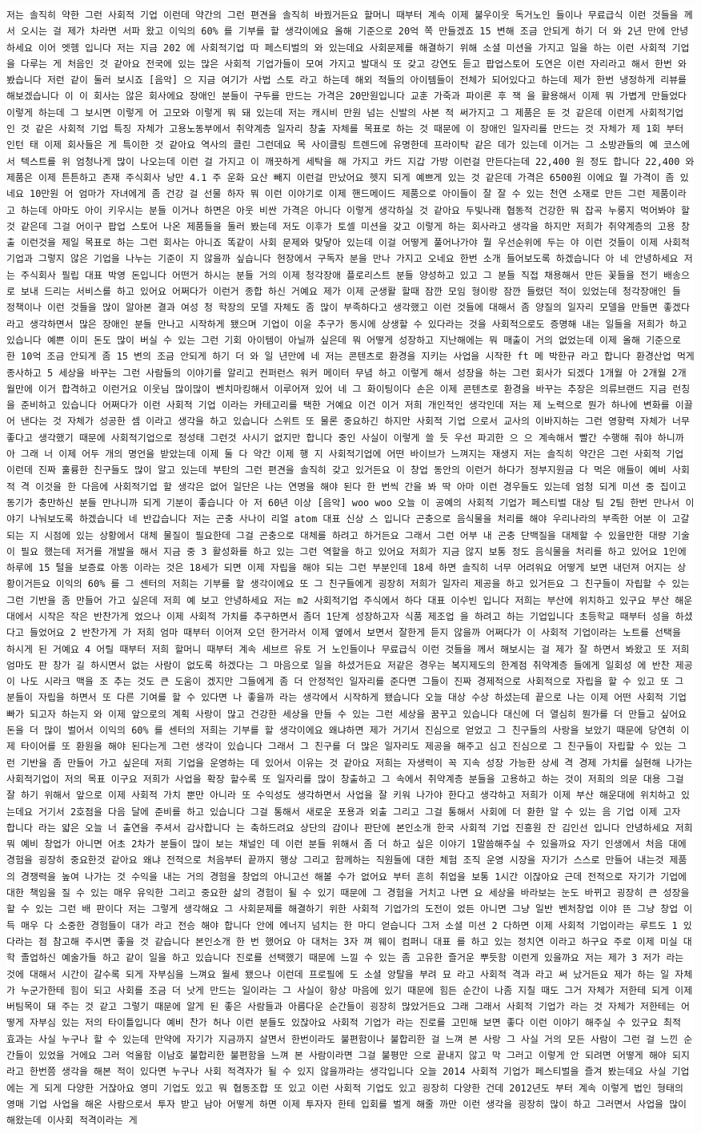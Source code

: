 ```
저는 솔직히 약한 그런 사회적 기업 이런데 약간의 그런 편견을 솔직히 바꿨거든요 할머니 때부터 계속 이제 불우이웃 독거노인 들이나 무료급식 이런 것들을 께서 오시는 걸 제가 차라면 서파 왔고 이익의 60% 를 기부를 할 생각이에요 올해 기준으로 20억 쪽 만들겠죠 15 변해 조금 안되게 하기 더 와 2년 만에 안녕하세요 이어 엣헴 입니다 저는 지금 202 에 사회적기업 따 페스티벌의 와 있는데요 사회문제를 해결하기 위해 소셜 미션을 가지고 일을 하는 이런 사회적 기업을 다루는 게 처음인 것 같아요 전국에 있는 많은 사회적 기업가들이 모여 가지고 발대식 또 갖고 강연도 듣고 팝업스토어 도연은 이런 자리라고 해서 한번 와봤습니다 저런 같이 둘러 보시죠 [음악] 으 지금 여기가 사법 스토 라고 하는데 해외 적들의 아이템들이 전체가 되어있다고 하는데 제가 한번 냉정하게 리뷰를 해보겠습니다 이 이 회사는 않은 회사에요 장애인 분들이 구두를 만드는 가격은 20만원입니다 교훈 가죽과 파이론 후 잭 을 활용해서 이제 뭐 가볍게 만들었다 이렇게 하는데 그 보시면 이렇게 어 고모와 이렇게 뭐 돼 있는데 저는 캐시비 만원 넘는 신발의 사본 적 써가지고 그 제품은 둔 것 같은데 이런게 사회적기업 인 것 같은 사회적 기업 특징 자체가 고용노동부에서 취약계층 일자리 창출 자체를 목표로 하는 것 때문에 이 장애인 일자리를 만드는 것 자체가 제 1회 부터 인턴 태 이제 회사들은 게 특이한 것 같아요 역사의 클린 그런데요 목 사이클링 트렌드에 유명한데 프라이탁 같은 데가 있는데 이거는 그 소방관들의 예 코스에서 텍스트를 위 엄청나게 많이 나오는데 이런 걸 가지고 이 깨끗하게 세탁을 해 가지고 카드 지갑 가방 이런걸 만든다는데 22,400 원 정도 합니다 22,400 와 제품은 이제 튼튼하고 존재 주식회사 낭만 4.1 주 운화 요산 빼지 이런걸 만났어요 헷지 되게 예쁘게 있는 것 같은데 가격은 6500원 이에요 뭘 가격이 좀 있네요 10만원 어 엄마가 자녀에게 좀 건강 걸 선물 하자 뭐 이런 이야기로 이제 핸드메이드 제품으로 아이들이 잘 잘 수 있는 천연 소재로 만든 그런 제품이라고 하는데 아마도 아이 키우시는 분들 이거나 하면은 아웃 비싼 가격은 아니다 이렇게 생각하실 것 같아요 두빛나래 협동적 건강한 뭐 잡곡 누룽지 먹어봐야 할것 같은데 그걸 어이구 팝업 스토어 나온 제품들을 둘러 봤는데 저도 이후가 토셀 미션을 갖고 이렇게 하는 회사라고 생각을 하지만 저희가 취약계층의 고용 창출 이런것을 제일 목표로 하는 그런 회사는 아니죠 똑같이 사회 문제와 맞닿아 있는데 이걸 어떻게 풀어나가야 뭘 우선순위에 두는 야 이런 것들이 이제 사회적 기업과 그렇지 않은 기업을 나누는 기준이 지 않을까 싶습니다 현장에서 구독자 분을 만나 가지고 오네요 한번 소개 들어보도록 하겠습니다 아 네 안녕하세요 저는 주식회사 필립 대표 박영 돈입니다 어떤거 하시는 분들 거의 이제 청각장애 플로리스트 분들 양성하고 있고 그 분들 직접 채용해서 만든 꽃들을 전기 배송으로 보내 드리는 서비스를 하고 있어요 어쩌다가 이런거 종합 하신 거예요 제가 이제 군생활 할때 잠깐 모임 형이랑 잠깐 들렸던 적이 있었는데 청각장애인 들 정책이나 이런 것들을 많이 알아본 결과 여성 청 학장의 모델 자체도 좀 많이 부족하다고 생각했고 이런 것들에 대해서 좀 양질의 일자리 모델을 만들면 좋겠다 라고 생각하면서 많은 장애인 분들 만나고 시작하게 됐으며 기업이 이윤 추구가 동시에 상생할 수 있다라는 것을 사회적으로도 증명해 내는 일들을 저희가 하고 있습니다 예쁜 이미 돈도 많이 버실 수 있는 그런 기회 아이템이 아닐까 싶은데 뭐 어떻게 성장하고 지난해에는 뭐 매출이 거의 없었는데 이제 올해 기준으로 한 10억 조금 안되게 좀 15 변의 조금 안되게 하기 더 와 일 년만에 네 저는 콘텐츠로 환경을 지키는 사업을 시작한 ft 메 박한규 라고 합니다 환경산업 먹게 종사하고 5 세상을 바꾸는 그런 사람들의 이야기를 알리고 컨퍼런스 워커 메이터 무념 하고 이렇게 해서 성장을 하는 그런 회사가 되겠다 1개월 아 2개월 2개월만에 이거 합격하고 이런거요 이웃님 많이많이 벤치마킹해서 이루어져 있어 네 그 화이팅이다 손은 이제 콘텐츠로 환경을 바꾸는 추장은 의류브랜드 지금 런칭을 준비하고 있습니다 어쩌다가 이런 사회적 기업 이라는 카테고리를 택한 거예요 이건 이거 저희 개인적인 생각인데 저는 제 노력으로 뭔가 하나에 변화를 이끌어 낸다는 것 자체가 성공한 셈 이라고 생각을 하고 있습니다 스위트 또 물론 중요하긴 하지만 사회적 기업 으로서 교사의 이바지하는 그런 영향력 자체가 너무 좋다고 생각했기 때문에 사회적기업으로 정성태 그런것 사시기 없지만 합니다 중인 사실이 이렇게 쓸 듯 우선 파괴한 으 으 계속해서 빨간 수행해 줘야 하니까 아 그래 너 이제 어두 개의 명언을 받았는데 이제 둘 다 약간 이제 행 지 사회적기업에 어떤 바이브가 느껴지는 재생지 저는 솔직히 약간은 그런 사회적 기업 이런데 진짜 훌륭한 친구들도 많이 알고 있는데 부탄의 그런 편견을 솔직히 갖고 있거든요 이 창업 동안의 이런거 하다가 정부지원금 다 먹은 애들이 예비 사회적 격 이것을 한 다음에 사회적기업 할 생각은 없어 일단은 나는 연명을 해야 된다 한 번씩 간을 봐 딱 아마 이런 경우들도 있는데 엄청 되게 미션 중 집이고 동기가 충만하신 분들 만나니까 되게 기분이 좋습니다 아 저 60년 이상 [음악] woo woo 오늘 이 공예의 사회적 기업가 페스티벌 대상 팀 2팀 한번 만나서 이야기 나눠보도록 하겠습니다 네 반갑습니다 저는 곤충 사나이 리얼 atom 대표 신상 스 입니다 곤충으로 음식물을 처리를 해야 우리나라의 부족한 어분 이 고갈되는 지 시점에 있는 상황에서 대체 물질이 필요한데 그걸 곤충으로 대체를 하려고 하거든요 그래서 그런 어부 내 곤충 단백질을 대체할 수 있을만한 대량 기술이 필요 했는데 저거를 개발을 해서 지금 중 3 활성화를 하고 있는 그런 역할을 하고 있어요 저희가 지금 않지 보통 정도 음식물을 처리를 하고 있어요 1인에 하루에 15 털을 보증료 아동 이라는 것은 18세가 되면 이제 자립을 해야 되는 그런 부분인데 18세 하면 솔직히 너무 어려워요 어떻게 보면 내던져 어지는 상황이거든요 이익의 60% 를 그 센터의 저희는 기부를 할 생각이에요 또 그 친구들에게 굉장히 저희가 일자리 제공을 하고 있거든요 그 친구들이 자립할 수 있는 그런 기반을 좀 만들어 가고 싶은데 저희 예 보고 안녕하세요 저는 m2 사회적기업 주식에서 하다 대표 이수빈 입니다 저희는 부산에 위치하고 있구요 부산 해운대에서 시작은 작은 반찬가게 었으나 이제 사회적 가치를 추구하면서 좀더 1단계 성장하고자 식품 제조업 을 하려고 하는 기업입니다 초등학교 때부터 성을 하셨다고 들었어요 2 반찬가게 가 저희 엄마 때부터 이어져 오던 한거라서 이제 옆에서 보면서 잘한게 듣지 않을까 어쩌다가 이 사회적 기업이라는 노트를 선택을 하시게 된 거예요 4 어릴 때부터 저희 할머니 때부터 계속 세브르 유토 거 노인들이나 무료급식 이런 것들을 께서 해보시는 걸 제가 잘 하면서 봐왔고 또 저희 엄마도 판 창가 길 하시면서 없는 사람이 없도록 하겠다는 그 마음으로 일을 하셨거든요 저같은 경우는 복지제도의 한계점 취약계층 들에게 일회성 에 반찬 제공이 나도 시라크 맥을 조 추는 것도 큰 도움이 겠지만 그들에게 좀 더 안정적인 일자리를 준다면 그들이 진짜 경제적으로 사회적으로 자립을 할 수 있고 또 그 분들이 자립을 하면서 또 다른 기여를 할 수 있다면 나 좋을까 라는 생각에서 시작하게 됐습니다 오늘 대상 수상 하셨는데 끝으로 나는 이제 어떤 사회적 기업 빠가 되고자 하는지 와 이제 앞으로의 계획 사랑이 많고 건강한 세상을 만들 수 있는 그런 세상을 꿈꾸고 있습니다 대신에 더 열심히 뭔가를 더 만들고 싶어요 돈을 더 많이 벌어서 이익의 60% 를 센터의 저희는 기부를 할 생각이에요 왜냐하면 제가 거기서 진심으로 얻었고 그 친구들의 사랑을 보았기 때문에 당연히 이제 타이어를 또 환원을 해야 된다는게 그런 생각이 있습니다 그래서 그 친구를 더 많은 일자리도 제공을 해주고 심고 진심으로 그 친구들이 자립할 수 있는 그런 기반을 좀 만들어 가고 싶은데 저희 기업을 운영하는 데 있어서 이유는 것 같아요 저희는 자생력이 꼭 지속 성장 가능한 상세 격 경제 가치를 실현해 나가는 사회적기업이 저의 목표 이구요 저희가 사업을 확장 할수록 또 일자리를 많이 창출하고 그 속에서 취약계층 분들을 고용하고 하는 것이 저희의 의문 대용 그걸 잘 하기 위해서 앞으로 이제 사회적 가치 뿐만 아니라 또 수익성도 생각하면서 사업을 잘 키워 나가야 한다고 생각하고 저희가 이제 부산 해운대에 위치하고 있는데요 거기서 2호점을 다음 달에 준비를 하고 있습니다 그걸 통해서 새로운 포용과 외출 그리고 그걸 통해서 사회에 더 환한 알 수 있는 음 기업 이제 고자 합니다 라는 얇은 오늘 너 출연을 주셔서 감사합니다 는 축하드려요 상단의 감이나 판단에 본인소개 한국 사회적 기업 진흥원 잔 김인선 입니다 안녕하세요 저희 뭐 예비 창업가 아니면 어초 2차가 분들이 많이 보는 채널인 데 이런 분들 위해서 좀 더 하고 싶은 이야기 1말씀해주실 수 있을까요 자기 인생에서 처음 대에 경험을 굉장히 중요한것 같아요 왜냐 전적으로 처음부터 끝까지 행상 그리고 함께하는 직원들에 대한 체험 조직 운영 시장을 자기가 스스로 만들어 내는것 제품의 경쟁력을 높여 나가는 것 수익을 내는 거의 경험을 창업의 아니고선 해볼 수가 없어요 부터 흔히 취업을 보통 1시간 이잖아요 근데 전적으로 자기가 기업에 대한 책임을 질 수 있는 매우 유익한 그리고 중요한 삶의 경험이 될 수 있기 때문에 그 경험을 거치고 나면 요 세상을 바라보는 눈도 바뀌고 굉장히 큰 성장을 할 수 있는 그런 배 판이다 저는 그렇게 생각해요 그 사회문제를 해결하기 위한 사회적 기업가의 도전이 었든 아니면 그냥 일반 벤처창업 이야 뜬 그냥 창업 이득 매우 다 소중한 경험들이 대가 라고 전승 해야 합니다 안에 에너지 넘치는 한 마디 얻습니다 그저 소셜 미션 2 다하면 이제 사회적 기업이라는 루트도 1 있다라는 점 참고해 주시면 좋을 것 같습니다 본인소개 한 번 했어요 아 대처는 3자 껴 웨이 컴퍼니 대표 를 하고 있는 정치연 이라고 하구요 주로 이제 미실 대학 졸업하신 예술가들 하고 같이 일을 하고 있습니다 진로를 선택했기 때문에 느낄 수 있는 좀 고유한 즐거운 뿌듯함 이런게 있을까요 저는 제가 3 저가 라는 것에 대해서 시간이 갈수록 되게 자부심을 느껴요 월세 됐으나 이런데 프로필에 도 소셜 앙탈을 부려 묘 라고 사회적 격과 라고 써 났거든요 제가 하는 일 자체가 누군가한테 힘이 되고 사회를 조금 더 낫게 만드는 일이라는 그 사실이 항상 마음에 있기 때문에 힘든 순간이 나좀 지칠 때도 그거 자체가 저한테 되게 이제 버팀목이 돼 주는 것 같고 그렇기 때문에 알게 된 좋은 사람들과 아름다운 순간들이 굉장히 많았거든요 그래 그래서 사회적 기업가 라는 것 자체가 저한테는 어떻게 자부심 있는 저의 타이틀입니다 예비 찬가 허나 이런 분들도 있잖아요 사회적 기업가 라는 진로를 고민해 보면 좋다 이런 이야기 해주실 수 있구요 최적 효과는 사실 누구나 할 수 있는데 만약에 자기가 지금까지 살면서 한번이라도 불편함이나 불합리한 걸 느껴 본 사랑 그 사실 거의 모든 사람이 그런 걸 느낀 순간들이 있었을 거에요 그러 억울함 이남호 불합리한 불편함을 느껴 본 사람이라면 그걸 불평만 으로 끝내지 않고 막 그러고 이렇게 안 되려면 어떻게 해야 되지 라고 한번쯤 생각을 해본 적이 있다면 누구나 사회 적격자가 될 수 있지 않을까라는 생각입니다 오늘 2014 사회적 기업가 페스티벌을 즐겨 봤는데요 사실 기업에는 게 되게 다양한 거잖아요 영미 기업도 있고 뭐 협동조합 또 있고 이런 사회적 기업도 있고 굉장히 다양한 건데 2012년도 부터 계속 이렇게 법인 형태의 영매 기업 사업을 해온 사람으로서 투자 받고 남아 어떻게 하면 이제 투자자 한테 입회를 벌게 해줄 까만 이런 생각을 굉장히 많이 하고 그러면서 사업을 많이 해왔는데 이사회 적격이라는 게
```